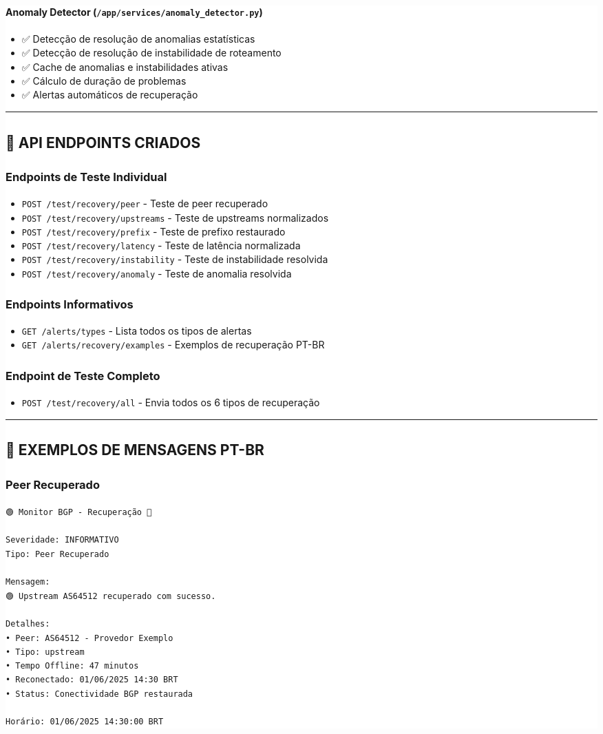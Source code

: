 #### **Anomaly Detector** (`/app/services/anomaly_detector.py`)
- ✅ Detecção de resolução de anomalias estatísticas
- ✅ Detecção de resolução de instabilidade de roteamento
- ✅ Cache de anomalias e instabilidades ativas
- ✅ Cálculo de duração de problemas
- ✅ Alertas automáticos de recuperação

---

## 🔌 **API ENDPOINTS CRIADOS**

### **Endpoints de Teste Individual**
- `POST /test/recovery/peer` - Teste de peer recuperado
- `POST /test/recovery/upstreams` - Teste de upstreams normalizados
- `POST /test/recovery/prefix` - Teste de prefixo restaurado
- `POST /test/recovery/latency` - Teste de latência normalizada
- `POST /test/recovery/instability` - Teste de instabilidade resolvida
- `POST /test/recovery/anomaly` - Teste de anomalia resolvida

### **Endpoints Informativos**
- `GET /alerts/types` - Lista todos os tipos de alertas
- `GET /alerts/recovery/examples` - Exemplos de recuperação PT-BR

### **Endpoint de Teste Completo**
- `POST /test/recovery/all` - Envia todos os 6 tipos de recuperação

---

## 📱 **EXEMPLOS DE MENSAGENS PT-BR**

### **Peer Recuperado**
```
🟢 Monitor BGP - Recuperação 🔗

Severidade: INFORMATIVO
Tipo: Peer Recuperado

Mensagem:
🟢 Upstream AS64512 recuperado com sucesso.

Detalhes:
• Peer: AS64512 - Provedor Exemplo
• Tipo: upstream
• Tempo Offline: 47 minutos
• Reconectado: 01/06/2025 14:30 BRT
• Status: Conectividade BGP restaurada

Horário: 01/06/2025 14:30:00 BRT
```
